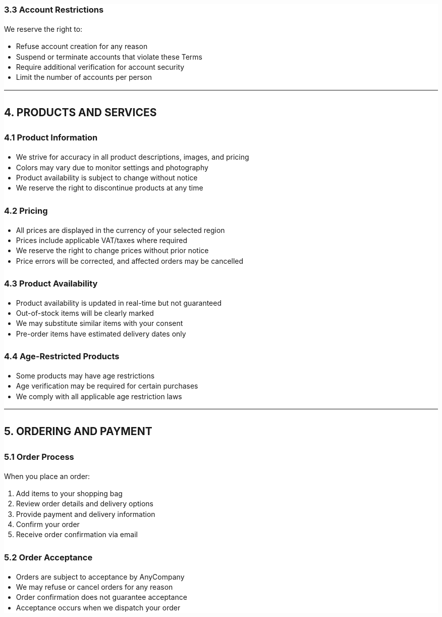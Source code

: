 ### **3.3 Account Restrictions**
We reserve the right to:
- Refuse account creation for any reason
- Suspend or terminate accounts that violate these Terms
- Require additional verification for account security
- Limit the number of accounts per person

---

## **4. PRODUCTS AND SERVICES**

### **4.1 Product Information**
- We strive for accuracy in all product descriptions, images, and pricing
- Colors may vary due to monitor settings and photography
- Product availability is subject to change without notice
- We reserve the right to discontinue products at any time

### **4.2 Pricing**
- All prices are displayed in the currency of your selected region
- Prices include applicable VAT/taxes where required
- We reserve the right to change prices without prior notice
- Price errors will be corrected, and affected orders may be cancelled

### **4.3 Product Availability**
- Product availability is updated in real-time but not guaranteed
- Out-of-stock items will be clearly marked
- We may substitute similar items with your consent
- Pre-order items have estimated delivery dates only

### **4.4 Age-Restricted Products**
- Some products may have age restrictions
- Age verification may be required for certain purchases
- We comply with all applicable age restriction laws

---

## **5. ORDERING AND PAYMENT**

### **5.1 Order Process**
When you place an order:
1. Add items to your shopping bag
2. Review order details and delivery options
3. Provide payment and delivery information
4. Confirm your order
5. Receive order confirmation via email

### **5.2 Order Acceptance**
- Orders are subject to acceptance by AnyCompany
- We may refuse or cancel orders for any reason
- Order confirmation does not guarantee acceptance
- Acceptance occurs when we dispatch your order
